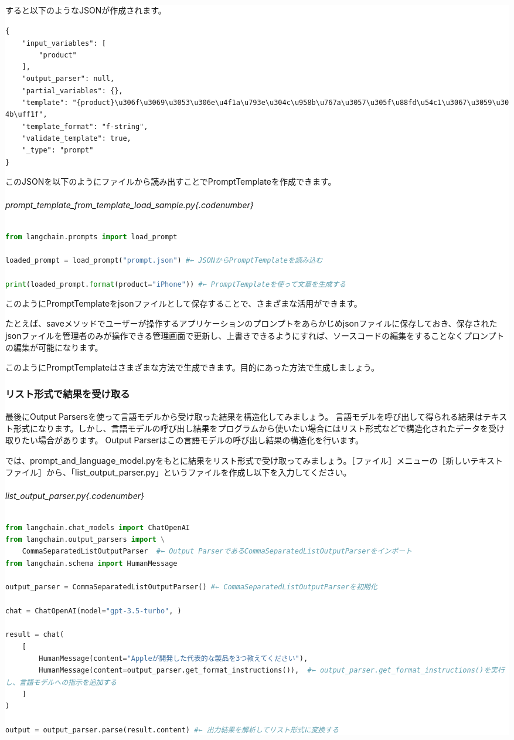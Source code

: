 すると以下のようなJSONが作成されます。

```
{
    "input_variables": [
        "product"
    ],
    "output_parser": null,
    "partial_variables": {},
    "template": "{product}\u306f\u3069\u3053\u306e\u4f1a\u793e\u304c\u958b\u767a\u3057\u305f\u88fd\u54c1\u3067\u3059\u304b\uff1f",
    "template_format": "f-string",
    "validate_template": true,
    "_type": "prompt"
}
```

このJSONを以下のようにファイルから読み出すことでPromptTemplateを作成できます。

###### prompt_template_from_template_load_sample.py{.codenumber}
```python
from langchain.prompts import load_prompt

loaded_prompt = load_prompt("prompt.json") #← JSONからPromptTemplateを読み込む

print(loaded_prompt.format(product="iPhone")) #← PromptTemplateを使って文章を生成する

```

このようにPromptTemplateをjsonファイルとして保存することで、さまざまな活用ができます。

たとえば、saveメソッドでユーザーが操作するアプリケーションのプロンプトをあらかじめjsonファイルに保存しておき、保存されたjsonファイルを管理者のみが操作できる管理画面で更新し、上書きできるようにすれば、ソースコードの編集をすることなくプロンプトの編集が可能になります。

このようにPromptTemplateはさまざまな方法で生成できます。目的にあった方法で生成しましょう。


### リスト形式で結果を受け取る

最後にOutput Parsersを使って言語モデルから受け取った結果を構造化してみましょう。
言語モデルを呼び出して得られる結果はテキスト形式になります。しかし、言語モデルの呼び出し結果をプログラムから使いたい場合にはリスト形式などで構造化されたデータを受け取りたい場合があります。
Output Parserはこの言語モデルの呼び出し結果の構造化を行います。

では、prompt_and_language_model.pyをもとに結果をリスト形式で受け取ってみましょう。［ファイル］メニューの［新しいテキストファイル］から、「list_output_parser.py」というファイルを作成し以下を入力してください。

###### list_output_parser.py{.codenumber}
```python
from langchain.chat_models import ChatOpenAI
from langchain.output_parsers import \
    CommaSeparatedListOutputParser  #← Output ParserであるCommaSeparatedListOutputParserをインポート
from langchain.schema import HumanMessage

output_parser = CommaSeparatedListOutputParser() #← CommaSeparatedListOutputParserを初期化

chat = ChatOpenAI(model="gpt-3.5-turbo", )

result = chat(
    [
        HumanMessage(content="Appleが開発した代表的な製品を3つ教えてください"),
        HumanMessage(content=output_parser.get_format_instructions()),  #← output_parser.get_format_instructions()を実行し、言語モデルへの指示を追加する
    ]
)

output = output_parser.parse(result.content) #← 出力結果を解析してリスト形式に変換する

```